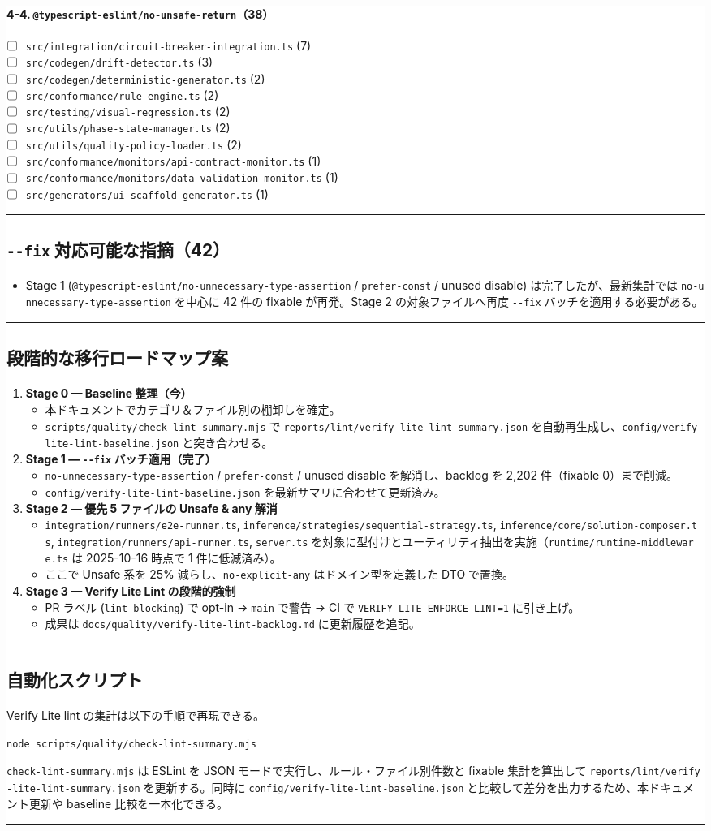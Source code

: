 #### 4-4. `@typescript-eslint/no-unsafe-return`（38）
- [ ] `src/integration/circuit-breaker-integration.ts` (7)
- [ ] `src/codegen/drift-detector.ts` (3)
- [ ] `src/codegen/deterministic-generator.ts` (2)
- [ ] `src/conformance/rule-engine.ts` (2)
- [ ] `src/testing/visual-regression.ts` (2)
- [ ] `src/utils/phase-state-manager.ts` (2)
- [ ] `src/utils/quality-policy-loader.ts` (2)
- [ ] `src/conformance/monitors/api-contract-monitor.ts` (1)
- [ ] `src/conformance/monitors/data-validation-monitor.ts` (1)
- [ ] `src/generators/ui-scaffold-generator.ts` (1)

---

## `--fix` 対応可能な指摘（42）
- Stage 1 (`@typescript-eslint/no-unnecessary-type-assertion` / `prefer-const` / unused disable) は完了したが、最新集計では `no-unnecessary-type-assertion` を中心に 42 件の fixable が再発。Stage 2 の対象ファイルへ再度 `--fix` バッチを適用する必要がある。

---

## 段階的な移行ロードマップ案
1. **Stage 0 — Baseline 整理（今）**  
   - 本ドキュメントでカテゴリ＆ファイル別の棚卸しを確定。  
   - `scripts/quality/check-lint-summary.mjs` で `reports/lint/verify-lite-lint-summary.json` を自動再生成し、`config/verify-lite-lint-baseline.json` と突き合わせる。
2. **Stage 1 — `--fix` バッチ適用（完了）**  
   - `no-unnecessary-type-assertion` / `prefer-const` / unused disable を解消し、backlog を 2,202 件（fixable 0）まで削減。  
   - `config/verify-lite-lint-baseline.json` を最新サマリに合わせて更新済み。
3. **Stage 2 — 優先 5 ファイルの Unsafe & any 解消**  
   - `integration/runners/e2e-runner.ts`, `inference/strategies/sequential-strategy.ts`, `inference/core/solution-composer.ts`, `integration/runners/api-runner.ts`, `server.ts` を対象に型付けとユーティリティ抽出を実施（`runtime/runtime-middleware.ts` は 2025-10-16 時点で 1 件に低減済み）。  
   - ここで Unsafe 系を 25% 減らし、`no-explicit-any` はドメイン型を定義した DTO で置換。
4. **Stage 3 — Verify Lite Lint の段階的強制**  
   - PR ラベル (`lint-blocking`) で opt-in → `main` で警告 → CI で `VERIFY_LITE_ENFORCE_LINT=1` に引き上げ。  
   - 成果は `docs/quality/verify-lite-lint-backlog.md` に更新履歴を追記。

---

## 自動化スクリプト
Verify Lite lint の集計は以下の手順で再現できる。

```bash
node scripts/quality/check-lint-summary.mjs
```

`check-lint-summary.mjs` は ESLint を JSON モードで実行し、ルール・ファイル別件数と fixable 集計を算出して `reports/lint/verify-lite-lint-summary.json` を更新する。同時に `config/verify-lite-lint-baseline.json` と比較して差分を出力するため、本ドキュメント更新や baseline 比較を一本化できる。

---